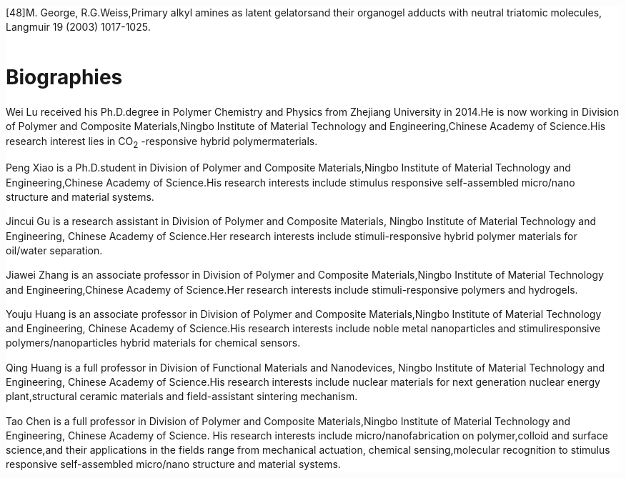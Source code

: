 [48]M. George, R.G.Weiss,Primary alkyl amines as latent gelatorsand their organogel adducts with neutral triatomic molecules, Langmuir 19 (2003) 1017-1025.

# Biographies

Wei Lu received his Ph.D.degree in Polymer Chemistry and Physics from Zhejiang University in 2014.He is now working in Division of Polymer and Composite Materials,Ningbo Institute of Material Technology and Engineering,Chinese Academy of Science.His research interest lies in ${ \mathsf { C O } } _ { 2 }$ -responsive hybrid polymermaterials.

Peng Xiao is a Ph.D.student in Division of Polymer and Composite Materials,Ningbo Institute of Material Technology and Engineering,Chinese Academy of Science.His research interests include stimulus responsive self-assembled micro/nano structure and material systems.

Jincui Gu is a research assistant in Division of Polymer and Composite Materials, Ningbo Institute of Material Technology and Engineering, Chinese Academy of Science.Her research interests include stimuli-responsive hybrid polymer materials for oil/water separation.

Jiawei Zhang is an associate professor in Division of Polymer and Composite Materials,Ningbo Institute of Material Technology and Engineering,Chinese Academy of Science.Her research interests include stimuli-responsive polymers and hydrogels.

Youju Huang is an associate professor in Division of Polymer and Composite Materials,Ningbo Institute of Material Technology and Engineering, Chinese Academy of Science.His research interests include noble metal nanoparticles and stimuliresponsive polymers/nanoparticles hybrid materials for chemical sensors.

Qing Huang is a full professor in Division of Functional Materials and Nanodevices, Ningbo Institute of Material Technology and Engineering, Chinese Academy of Science.His research interests include nuclear materials for next generation nuclear energy plant,structural ceramic materials and field-assistant sintering mechanism.

Tao Chen is a full professor in Division of Polymer and Composite Materials,Ningbo Institute of Material Technology and Engineering, Chinese Academy of Science. His research interests include micro/nanofabrication on polymer,colloid and surface science,and their applications in the fields range from mechanical actuation, chemical sensing,molecular recognition to stimulus responsive self-assembled micro/nano structure and material systems.